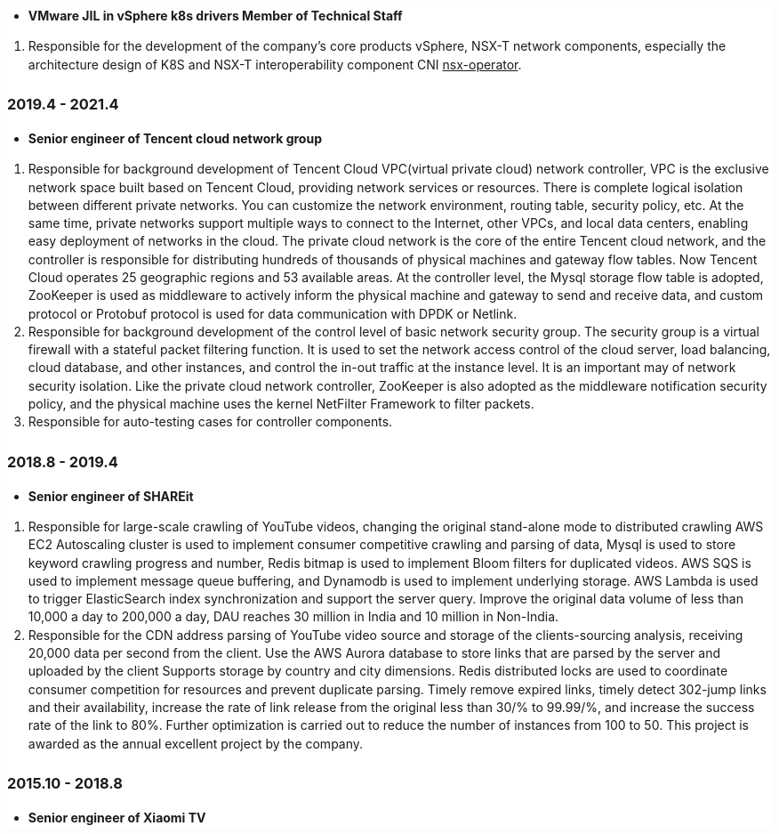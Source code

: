 *   **VMware JIL in vSphere k8s drivers Member of Technical Staff**

1.  Responsible for the development of the company’s core products vSphere, NSX-T network components, especially the architecture design of K8S and NSX-T interoperability component CNI [nsx-operator](https://github.com/vmware-tanzu/nsx-operator.git).

### 2019.4 - 2021.4

*   **Senior engineer of Tencent cloud network group**

1.  Responsible for background development of Tencent Cloud VPC(virtual private cloud) network controller, VPC is the exclusive network space built based on Tencent Cloud, providing network services or resources. There is complete logical isolation between different private networks. You can customize the network environment, routing table, security policy, etc. At the same time, private networks support multiple ways to connect to the Internet, other VPCs, and local data centers, enabling easy deployment of networks in the cloud. The private cloud network is the core of the entire Tencent cloud network, and the controller is responsible for distributing hundreds of thousands of physical machines and gateway flow tables. Now Tencent Cloud operates 25 geographic regions and 53 available areas. At the controller level, the Mysql storage flow table is adopted, ZooKeeper is used as middleware to actively inform the physical machine and gateway to send and receive data, and custom protocol or Protobuf protocol is used for data communication with DPDK or Netlink.
2.  Responsible for background development of the control level of basic network security group. The security group is a virtual firewall with a stateful packet filtering function. It is used to set the network access control of the cloud server, load balancing, cloud database, and other instances, and control the in-out traffic at the instance level. It is an important may of network security isolation. Like the private cloud network controller, ZooKeeper is also adopted as the middleware notification security policy, and the physical machine uses the kernel NetFilter Framework to filter packets.
3.  Responsible for auto-testing cases for controller components.

### 2018.8 - 2019.4

*   **Senior engineer of SHAREit**

1.  Responsible for large-scale crawling of YouTube videos, changing the original stand-alone mode to distributed crawling AWS EC2 Autoscaling cluster is used to implement consumer competitive crawling and parsing of data, Mysql is used to store keyword crawling progress and number, Redis bitmap is used to implement Bloom filters for duplicated videos. AWS SQS is used to implement message queue buffering, and Dynamodb is used to implement underlying storage. AWS Lambda is used to trigger ElasticSearch index synchronization and support the server query. Improve the original data volume of less than 10,000 a day to 200,000 a day, DAU reaches 30 million in India and 10 million in Non-India.
2.  Responsible for the CDN address parsing of YouTube video source and storage of the clients-sourcing analysis, receiving 20,000 data per second from the client. Use the AWS Aurora database to store links that are parsed by the server and uploaded by the client Supports storage by country and city dimensions. Redis distributed locks are used to coordinate consumer competition for resources and prevent duplicate parsing. Timely remove expired links, timely detect 302-jump links and their availability, increase the rate of link release from the original less than 30/% to 99.99/%, and increase the success rate of the link to 80%. Further optimization is carried out to reduce the number of instances from 100 to 50. This project is awarded as the annual excellent project by the company.

### 2015.10 - 2018.8

*   **Senior engineer of Xiaomi TV**
